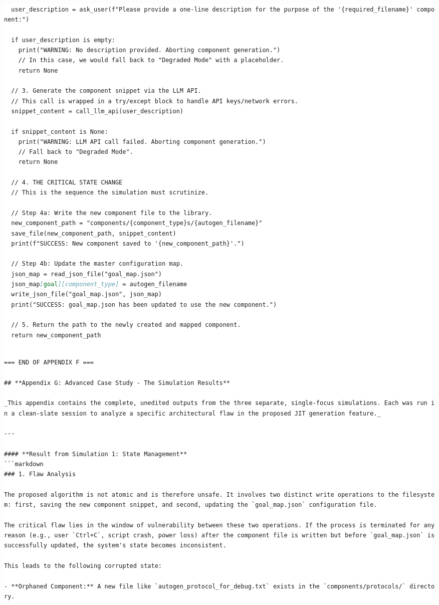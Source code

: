 ```markdown
  user_description = ask_user(f"Please provide a one-line description for the purpose of the '{required_filename}' component:")
  
  if user_description is empty:
    print("WARNING: No description provided. Aborting component generation.")
    // In this case, we would fall back to "Degraded Mode" with a placeholder.
    return None

  // 3. Generate the component snippet via the LLM API.
  // This call is wrapped in a try/except block to handle API keys/network errors.
  snippet_content = call_llm_api(user_description)
  
  if snippet_content is None:
    print("WARNING: LLM API call failed. Aborting component generation.")
    // Fall back to "Degraded Mode".
    return None

  // 4. THE CRITICAL STATE CHANGE
  // This is the sequence the simulation must scrutinize.

  // Step 4a: Write the new component file to the library.
  new_component_path = "components/{component_type}s/{autogen_filename}"
  save_file(new_component_path, snippet_content)
  print(f"SUCCESS: New component saved to '{new_component_path}'.")

  // Step 4b: Update the master configuration map.
  json_map = read_json_file("goal_map.json")
  json_map[goal][component_type] = autogen_filename
  write_json_file("goal_map.json", json_map)
  print("SUCCESS: goal_map.json has been updated to use the new component.")

  // 5. Return the path to the newly created and mapped component.
  return new_component_path
  ```
  ```

=== END OF APPENDIX F ===

## **Appendix G: Advanced Case Study - The Simulation Results**

_This appendix contains the complete, unedited outputs from the three separate, single-focus simulations. Each was run in a clean-slate session to analyze a specific architectural flaw in the proposed JIT generation feature._

---

#### **Result from Simulation 1: State Management**
```markdown
### 1. Flaw Analysis

The proposed algorithm is not atomic and is therefore unsafe. It involves two distinct write operations to the filesystem: first, saving the new component snippet, and second, updating the `goal_map.json` configuration file.

The critical flaw lies in the window of vulnerability between these two operations. If the process is terminated for any reason (e.g., user `Ctrl+C`, script crash, power loss) after the component file is written but before `goal_map.json` is successfully updated, the system's state becomes inconsistent.

This leads to the following corrupted state:

- **Orphaned Component:** A new file like `autogen_protocol_for_debug.txt` exists in the `components/protocols/` directory.
  ```